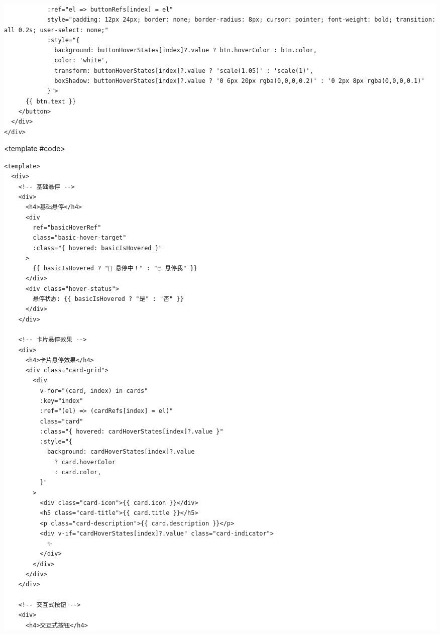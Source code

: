                 :ref="el => buttonRefs[index] = el"
                style="padding: 12px 24px; border: none; border-radius: 8px; cursor: pointer; font-weight: bold; transition: all 0.2s; user-select: none;"
                :style="{ 
                  background: buttonHoverStates[index]?.value ? btn.hoverColor : btn.color,
                  color: 'white',
                  transform: buttonHoverStates[index]?.value ? 'scale(1.05)' : 'scale(1)',
                  boxShadow: buttonHoverStates[index]?.value ? '0 6px 20px rgba(0,0,0,0.2)' : '0 2px 8px rgba(0,0,0,0.1)'
                }">
          {{ btn.text }}
        </button>
      </div>
    </div>
  </div>
  
  <template #code>

```vue
<template>
  <div>
    <!-- 基础悬停 -->
    <div>
      <h4>基础悬停</h4>
      <div
        ref="basicHoverRef"
        class="basic-hover-target"
        :class="{ hovered: basicIsHovered }"
      >
        {{ basicIsHovered ? "🎉 悬停中！" : "🖱️ 悬停我" }}
      </div>
      <div class="hover-status">
        悬停状态: {{ basicIsHovered ? "是" : "否" }}
      </div>
    </div>

    <!-- 卡片悬停效果 -->
    <div>
      <h4>卡片悬停效果</h4>
      <div class="card-grid">
        <div
          v-for="(card, index) in cards"
          :key="index"
          :ref="(el) => (cardRefs[index] = el)"
          class="card"
          :class="{ hovered: cardHoverStates[index]?.value }"
          :style="{
            background: cardHoverStates[index]?.value
              ? card.hoverColor
              : card.color,
          }"
        >
          <div class="card-icon">{{ card.icon }}</div>
          <h5 class="card-title">{{ card.title }}</h5>
          <p class="card-description">{{ card.description }}</p>
          <div v-if="cardHoverStates[index]?.value" class="card-indicator">
            ✨
          </div>
        </div>
      </div>
    </div>

    <!-- 交互式按钮 -->
    <div>
      <h4>交互式按钮</h4>
```